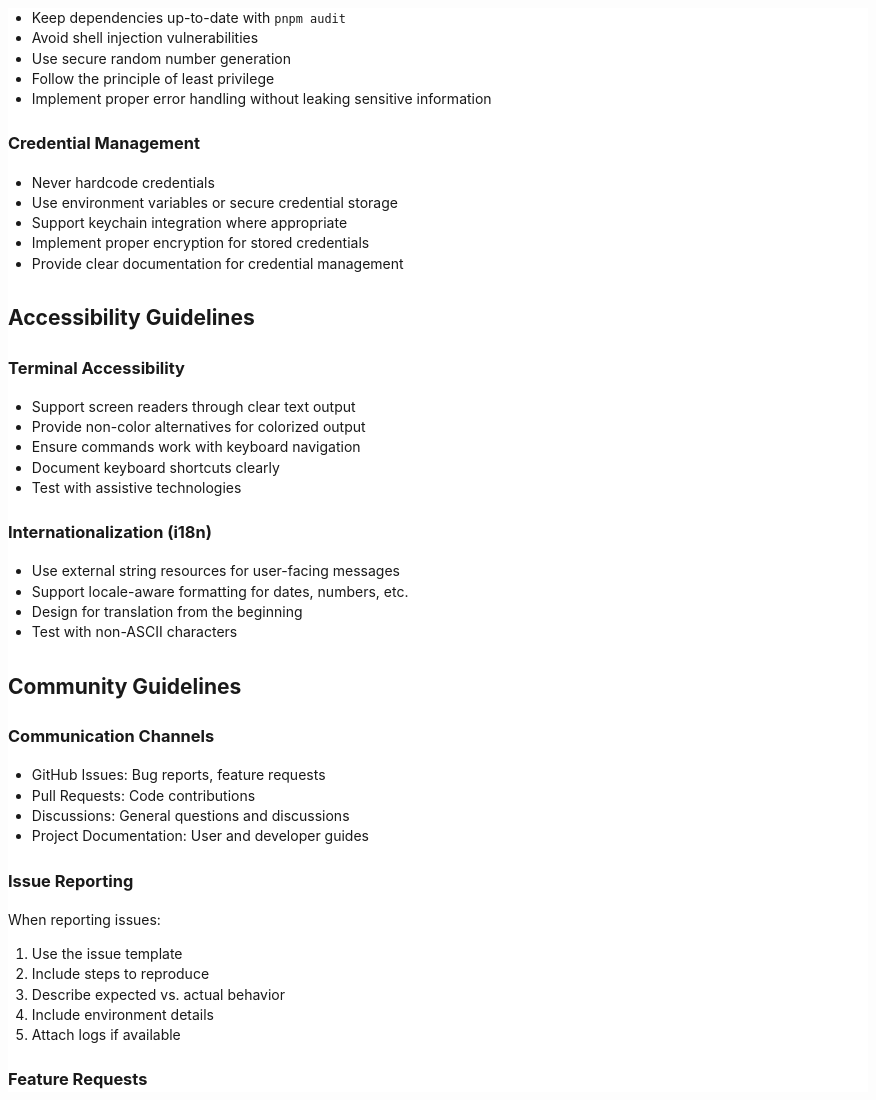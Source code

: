 - Keep dependencies up-to-date with `pnpm audit`
- Avoid shell injection vulnerabilities
- Use secure random number generation
- Follow the principle of least privilege
- Implement proper error handling without leaking sensitive information

### Credential Management

- Never hardcode credentials
- Use environment variables or secure credential storage
- Support keychain integration where appropriate
- Implement proper encryption for stored credentials
- Provide clear documentation for credential management

## Accessibility Guidelines

### Terminal Accessibility

- Support screen readers through clear text output
- Provide non-color alternatives for colorized output
- Ensure commands work with keyboard navigation
- Document keyboard shortcuts clearly
- Test with assistive technologies

### Internationalization (i18n)

- Use external string resources for user-facing messages
- Support locale-aware formatting for dates, numbers, etc.
- Design for translation from the beginning
- Test with non-ASCII characters

## Community Guidelines

### Communication Channels

- GitHub Issues: Bug reports, feature requests
- Pull Requests: Code contributions
- Discussions: General questions and discussions
- Project Documentation: User and developer guides

### Issue Reporting

When reporting issues:
1. Use the issue template
2. Include steps to reproduce
3. Describe expected vs. actual behavior
4. Include environment details
5. Attach logs if available

### Feature Requests
